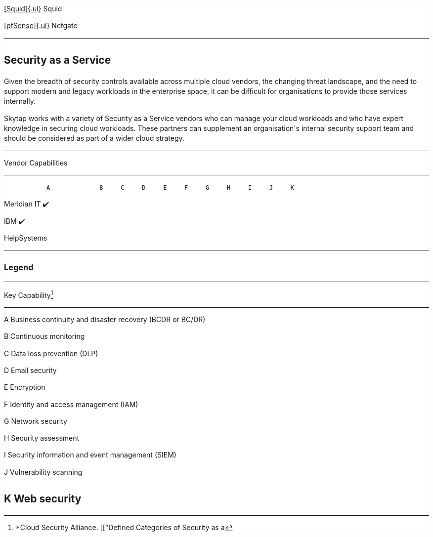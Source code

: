   [[Squid]{.ul}](http://www.squid-cache.org/)                    Squid         

  [[pfSense]{.ul}](https://www.netgate.com/solutions/pfsense/)   Netgate       
  -------------------------------------------------------------- ------------- ----------------------------------------

## Security as a Service

Given the breadth of security controls available across multiple cloud
vendors, the changing threat landscape, and the need to support modern
and legacy workloads in the enterprise space, it can be difficult for
organisations to provide those services internally.

Skytap works with a variety of Security as a Service vendors who can
manage your cloud workloads and who have expert knowledge in securing
cloud workloads. These partners can supplement an organisation's
internal security support team and should be considered as part of a
wider cloud strategy.

  ----------------------------------------------------------------------------------------
  Vendor        Capabilities                                                         
  ------------- -------------- ----- ----- ----- ----- ----- ----- ----- ----- ----- -----
                A              B     C     D     E     F     G     H     I     J     K

  Meridian IT   ✔️                                                                   

  IBM                                                                                ✔️

  HelpSystems                                                                        

                                                                                     
  ----------------------------------------------------------------------------------------

### Legend

  -----------------------------------------------------------------------
  Key       Capability[^4]
  --------- -------------------------------------------------------------
  A         Business continuity and disaster recovery (BCDR or BC/DR)

  B         Continuous monitoring

  C         Data loss prevention (DLP)

  D         Email security

  E         Encryption

  F         Identity and access management (IAM)

  G         Network security

  H         Security assessment

  I         Security information and event management (SIEM)

  J         Vulnerability scanning

  K         Web security
  -----------------------------------------------------------------------


[^1]: A webhook in web development is a method of augmenting or altering
[^2]: *Skytap: "*[[Sending Skytap Platform logs to Azure
[^3]: A Load Balancer is shown for reference but is not within the scope
[^4]: *Cloud Security Alliance. [[\"Defined Categories of Security as a